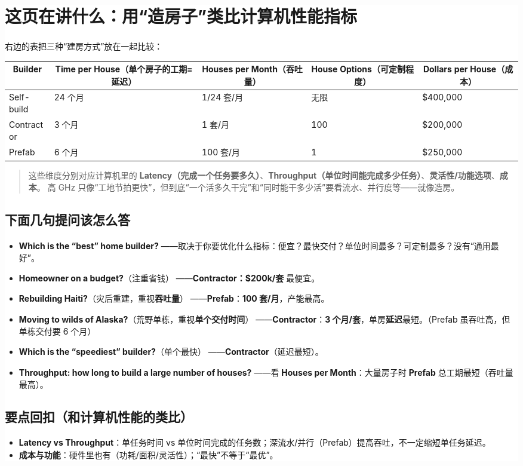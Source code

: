 # 这页在讲什么：用“造房子”类比计算机性能指标

右边的表把三种“建房方式”放在一起比较：

| Builder    | Time per House（单个房子的工期=**延迟**） | Houses per Month（**吞吐量**） | House Options（可定制程度） | Dollars per House（**成本**） |
| ---------- | ------------------------------ | ------------------------- | -------------------- | ------------------------- |
| Self-build | 24 个月                          | 1/24 套/月                  | 无限                   | \$400,000                 |
| Contractor | 3 个月                           | 1 套/月                     | 100                  | \$200,000                 |
| Prefab     | 6 个月                           | 100 套/月                   | 1                    | \$250,000                 |

> 这些维度分别对应计算机里的 **Latency（完成一个任务要多久）**、**Throughput（单位时间能完成多少任务）**、**灵活性/功能选项**、**成本**。
> 高 GHz 只像“工地节拍更快”，但到底“一个活多久干完”和“同时能干多少活”要看流水、并行度等——就像造房。

## 下面几句提问该怎么答

* **Which is the “best” home builder?**
——取决于你要优化什么指标：便宜？最快交付？单位时间最多？可定制最多？没有“通用最好”。

* **Homeowner on a budget?**（注重省钱）
——**Contractor：\$200k/套** 最便宜。

* **Rebuilding Haiti?**（灾后重建，重视**吞吐量**）
——**Prefab**：**100 套/月**，产能最高。

* **Moving to wilds of Alaska?**（荒野单栋，重视**单个交付时间**）
——**Contractor**：**3 个月/套**，单房**延迟**最短。（Prefab 虽吞吐高，但单栋交付要 6 个月）

* **Which is the “speediest” builder?**（单个最快）
——**Contractor**（延迟最短）。

* **Throughput: how long to build a large number of houses?**
——看 **Houses per Month**：大量房子时 **Prefab** 总工期最短（吞吐量最高）。

## 要点回扣（和计算机性能的类比）

* **Latency vs Throughput**：单任务时间 vs 单位时间完成的任务数；深流水/并行（Prefab）提高吞吐，不一定缩短单任务延迟。
* **成本与功能**：硬件里也有（功耗/面积/灵活性）；“最快”不等于“最优”。
